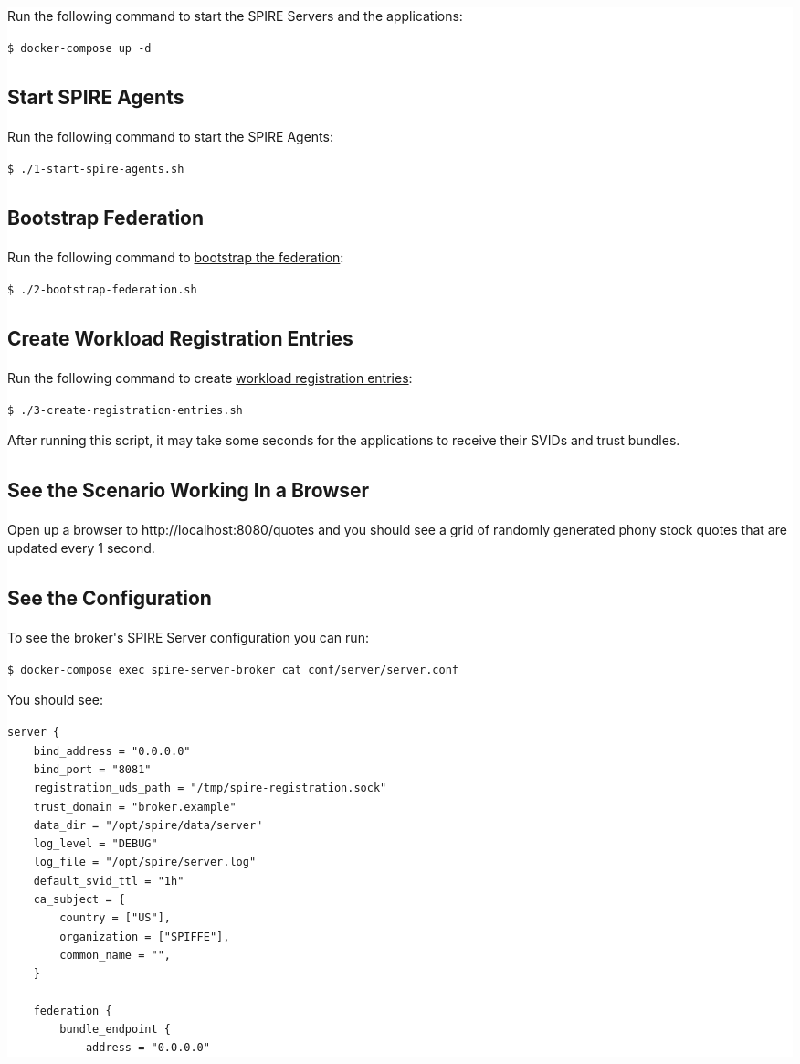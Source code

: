 Run the following command to start the SPIRE Servers and the applications:

```
$ docker-compose up -d
```

## Start SPIRE Agents 

Run the following command to start the SPIRE Agents:

```
$ ./1-start-spire-agents.sh
```

## Bootstrap Federation

Run the following command to [bootstrap the federation](#bootstrap-federation):

```
$ ./2-bootstrap-federation.sh
```

## Create Workload Registration Entries

Run the following command to create [workload registration entries](#create-registration-entries-for-federation):

```
$ ./3-create-registration-entries.sh
```

After running this script, it may take some seconds for the applications to receive their SVIDs and trust bundles. 

## See the Scenario Working In a Browser

Open up a browser to http://localhost:8080/quotes and you should see a grid of randomly generated phony stock quotes that are updated every 1 second.

## See the Configuration

To see the broker's SPIRE Server configuration you can run:

```
$ docker-compose exec spire-server-broker cat conf/server/server.conf
```

You should see:

```
server {
    bind_address = "0.0.0.0"
    bind_port = "8081"
    registration_uds_path = "/tmp/spire-registration.sock"
    trust_domain = "broker.example"
    data_dir = "/opt/spire/data/server"
    log_level = "DEBUG"
    log_file = "/opt/spire/server.log"
    default_svid_ttl = "1h"
    ca_subject = {
        country = ["US"],
        organization = ["SPIFFE"],
        common_name = "",
    }

    federation {
        bundle_endpoint {
            address = "0.0.0.0"
```